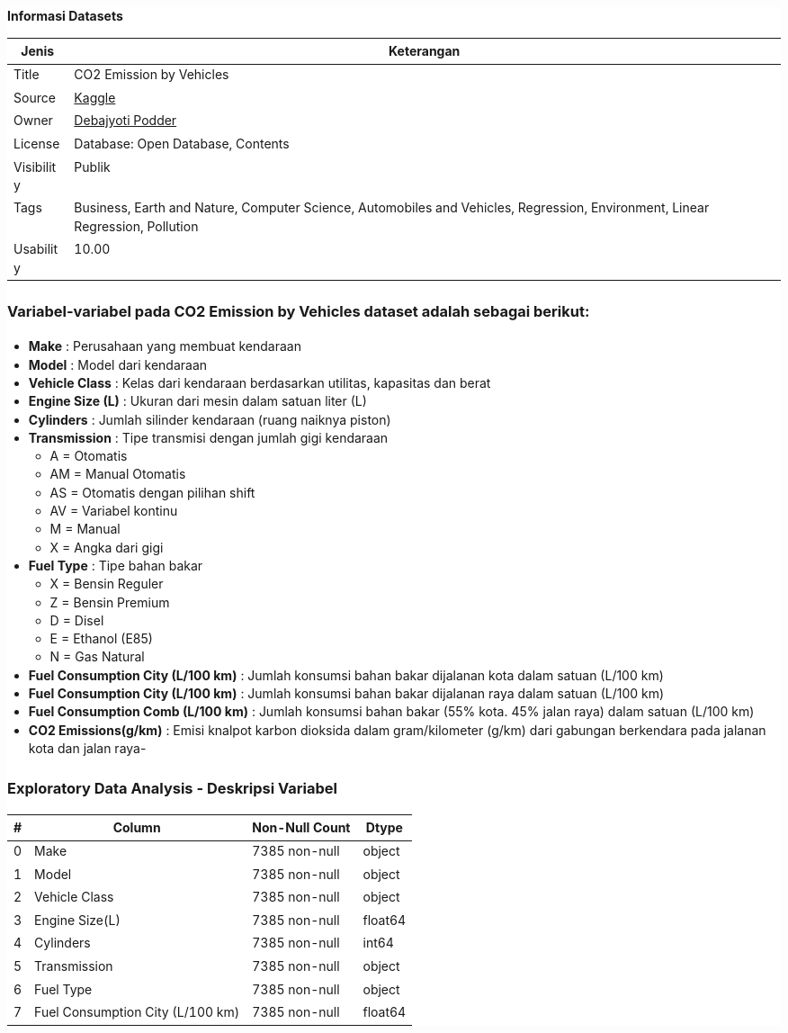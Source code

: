 **Informasi Datasets**

| Jenis | Keterangan |
| ------ | ------ |
| Title | CO2 Emission by Vehicles |
| Source | [Kaggle](https://www.kaggle.com/datasets/debajyotipodder/co2-emission-by-vehicles) |
| Owner | [Debajyoti Podder](https://www.kaggle.com/debajyotipodder) |
| License | Database: Open Database, Contents |
| Visibility | Publik |
| Tags | Business, Earth and Nature, Computer Science, Automobiles and Vehicles, Regression, Environment, Linear Regression, Pollution |
| Usability | 10.00 |

### Variabel-variabel pada CO2 Emission by Vehicles dataset adalah sebagai berikut:
- **Make** : Perusahaan yang membuat kendaraan
- **Model** : Model dari kendaraan
- **Vehicle Class** : Kelas dari kendaraan berdasarkan utilitas, kapasitas dan berat
- **Engine Size (L)** : Ukuran dari mesin dalam satuan liter (L)
- **Cylinders** : Jumlah silinder kendaraan (ruang naiknya piston)
- **Transmission** : Tipe transmisi dengan jumlah gigi kendaraan
  - A = Otomatis
  - AM = Manual Otomatis
  - AS = Otomatis dengan pilihan shift
  - AV = Variabel kontinu
  - M = Manual
  - X = Angka dari gigi
- **Fuel Type** : Tipe bahan bakar
  - X = Bensin Reguler
  - Z = Bensin Premium
  - D = Disel
  - E = Ethanol (E85)
  - N = Gas Natural
- **Fuel Consumption City (L/100 km)** : Jumlah konsumsi bahan bakar dijalanan kota dalam satuan (L/100 km)
- **Fuel Consumption City (L/100 km)** : Jumlah konsumsi bahan bakar dijalanan raya dalam satuan (L/100 km)
- **Fuel Consumption Comb (L/100 km)** : Jumlah konsumsi bahan bakar (55% kota. 45% jalan raya) dalam satuan (L/100 km)
- **CO2 Emissions(g/km)** : Emisi knalpot karbon dioksida dalam gram/kilometer (g/km) dari gabungan berkendara pada jalanan kota dan jalan raya-

### Exploratory Data Analysis - Deskripsi Variabel 

| #  | Column                            | Non-Null Count | Dtype   |
|----|------------------------------------|----------------|---------|
| 0  | Make                              | 7385 non-null   | object  |
| 1  | Model                             | 7385 non-null   | object  |
| 2  | Vehicle Class                     | 7385 non-null   | object  |
| 3  | Engine Size(L)                    | 7385 non-null   | float64 |
| 4  | Cylinders                         | 7385 non-null   | int64   |
| 5  | Transmission                      | 7385 non-null   | object  |
| 6  | Fuel Type                         | 7385 non-null   | object  |
| 7  | Fuel Consumption City (L/100 km)  | 7385 non-null   | float64 |